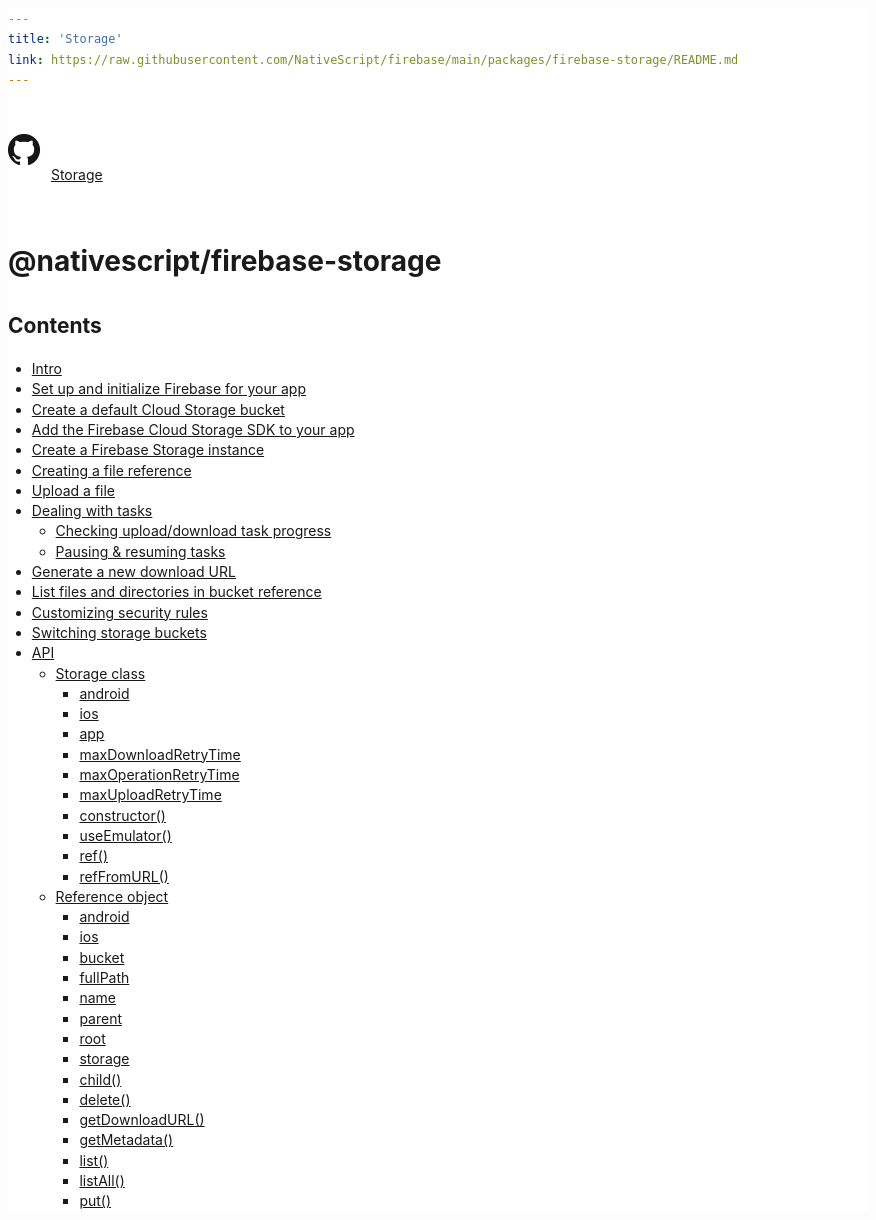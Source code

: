```yaml
---
title: 'Storage'
link: https://raw.githubusercontent.com/NativeScript/firebase/main/packages/firebase-storage/README.md
---
```


<div style="width: 100%; padding: 1.2em 0em">
	<img alt="github logo" src="../assets/images/github/GitHub-Mark-32px.png" style="display: inline; margin: 1em 0.5em 1em 0em">
	<a href="https://github.com/NativeScript/firebase/tree/main/packages/firebase-storage" target="_blank" noopener>Storage</a>
</div>

# @nativescript/firebase-storage

## Contents

- [Intro](#intro)
- [Set up and initialize Firebase for your app](#set-up-and-initialize-firebase-for-your-app)
- [Create a default Cloud Storage bucket](#create-a-default-cloud-storage-bucket)
- [Add the Firebase Cloud Storage SDK to your app](#add-the-firebase-cloud-storage-sdk-to-your-app)
- [Create a Firebase Storage instance](#create-a-firebase-storage-instance)
- [Creating a file reference](#creating-a-file-reference)
- [Upload a file](#upload-a-file)
- [Dealing with tasks](#dealing-with-tasks)
  - [Checking upload/download task progress](#checking-uploaddownload-task-progress)
  - [Pausing & resuming tasks](#pausing--resuming-tasks)
- [Generate a new download URL](#generate-a-new-download-url)
- [List files and directories in bucket reference](#list-files-and-directories-in-bucket-reference)
- [Customizing security rules](#customizing-security-rules)
- [Switching storage buckets](#switching-storage-buckets)
- [API](#api)
  - [Storage class](#storage-class)
    - [android](#android)
    - [ios](#ios)
    - [app](#app)
    - [maxDownloadRetryTime](#maxdownloadretrytime)
    - [maxOperationRetryTime](#maxoperationretrytime)
    - [maxUploadRetryTime](#maxuploadretrytime)
    - [constructor()](#constructor)
    - [useEmulator()](#useemulator)
    - [ref()](#ref)
    - [refFromURL()](#reffromurl)
  - [Reference object](#reference-object)
    - [android](#android-1)
    - [ios](#ios-1)
    - [bucket](#bucket)
    - [fullPath](#fullpath)
    - [name](#name)
    - [parent](#parent)
    - [root](#root)
    - [storage](#storage)
    - [child()](#child)
    - [delete()](#delete)
    - [getDownloadURL()](#getdownloadurl)
    - [getMetadata()](#getmetadata)
    - [list()](#list)
    - [listAll()](#listall)
    - [put()](#put)